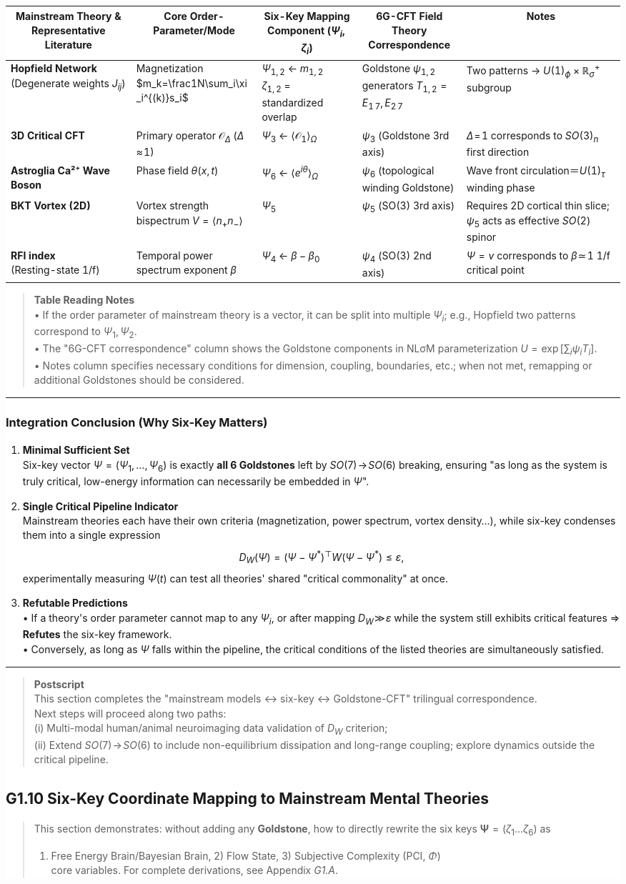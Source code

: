 | Mainstream Theory & Representative Literature | Core Order-Parameter/Mode | Six-Key Mapping Component $(\Psi_i,\zeta_i)$ | 6G-CFT Field Theory Correspondence | Notes |
| ------------------------------------ | ----------------------------------------------------------- | ------------------------------------------------------- | --------------------------------------------------------- | ------------------------------------------------------- |
| **Hopfield Network**<br>(Degenerate weights $J_{ij}$) | Magnetization $m_k=\frac1N\sum_i\xi_i^{(k)}s_i$ | $\Psi_{1,2}$ ← $m_{1,2}$<br>$\zeta_{1,2}$ = standardized overlap | Goldstone $\psi_{1,2}$<br>generators $T_{1,2}=E_{1\,7},E_{2\,7}$ | Two patterns → $U(1)_\phi \times \mathbb R^{+}_\sigma$ subgroup |
| **3D Critical CFT** | Primary operator $\mathcal O_\Delta$ ($\Delta\!\approx\!1$) | $\Psi_3$ ← $\langle\mathcal O_1\rangle_\Omega$ | $\psi_{3}$ (Goldstone 3rd axis) | $\Delta\!=\!1$ corresponds to $SO(3)_n$ first direction |
| **Astroglia Ca²⁺ Wave Boson** | Phase field $\theta(x,t)$ | $\Psi_6$ ← $\langle e^{i\theta}\rangle_\Omega$ | $\psi_{6}$ (topological winding Goldstone) | Wave front circulation＝$U(1)_\tau$ winding phase |
| **BKT Vortex (2D)** | Vortex strength bispectrum $V=\langle n_+n_-\rangle$ | $\Psi_5$ | $\psi_{5}$ (SO(3) 3rd axis) | Requires 2D cortical thin slice; $\psi_5$ acts as effective $SO(2)$ spinor |
| **RFI index**<br>(Resting-state 1/f) | Temporal power spectrum exponent $\beta$ | $\Psi_4$ ← $\beta-\beta_0$ | $\psi_{4}$ (SO(3) 2nd axis) | $\Psi=v$ corresponds to $\beta\!\simeq\!1$ 1/f critical point |

> **Table Reading Notes**  
> • If the order parameter of mainstream theory is a vector, it can be split into multiple $\Psi_i$; e.g., Hopfield two patterns correspond to $\Psi_1,\Psi_2$.  
> • The "6G-CFT correspondence" column shows the Goldstone components in NLσM parameterization $U=\exp[\sum_i\psi_iT_i]$.  
> • Notes column specifies necessary conditions for dimension, coupling, boundaries, etc.; when not met, remapping or additional Goldstones should be considered.

---

### Integration Conclusion (Why Six-Key Matters)

1. **Minimal Sufficient Set**  
   Six-key vector $\Psi=(\Psi_1,\dots,\Psi_6)$ is exactly **all 6 Goldstones** left by $SO(7)\!\to\!SO(6)$ breaking, ensuring "as long as the system is truly critical, low-energy information can necessarily be embedded in $\Psi$".  

2. **Single Critical Pipeline Indicator**  
   Mainstream theories each have their own criteria (magnetization, power spectrum, vortex density…), while six-key condenses them into a single expression  
   $$
     D_W(\Psi)= (\Psi-\Psi^\ast)^\top W (\Psi-\Psi^\ast)\le \varepsilon,
   $$
   experimentally measuring $\Psi(t)$ can test all theories' shared "critical commonality" at once.  

3. **Refutable Predictions**  
   • If a theory's order parameter cannot map to any $\Psi_i$, or after mapping $D_W\!\gg\!\varepsilon$ while the system still exhibits critical features ⇒ **Refutes** the six-key framework.  
   • Conversely, as long as $\Psi$ falls within the pipeline, the critical conditions of the listed theories are simultaneously satisfied.

---

> **Postscript**  
> This section completes the "mainstream models ↔ six-key ↔ Goldstone-CFT" trilingual correspondence.  
> Next steps will proceed along two paths:  
> (i) Multi-modal human/animal neuroimaging data validation of $D_W$ criterion;  
> (ii) Extend $SO(7)\!\to\!SO(6)$ to include non-equilibrium dissipation and long-range coupling; explore dynamics outside the critical pipeline.



## G1.10 Six-Key Coordinate Mapping to Mainstream Mental Theories  
> This section demonstrates: without adding any **Goldstone**, how to directly rewrite the six keys $\boldsymbol\Psi=(\zeta_1\dots\zeta_6)$ as  
> 1) Free Energy Brain/Bayesian Brain, 2) Flow State, 3) Subjective Complexity (PCI, $\Phi$)  
> core variables. For complete derivations, see Appendix *G1.A*.
